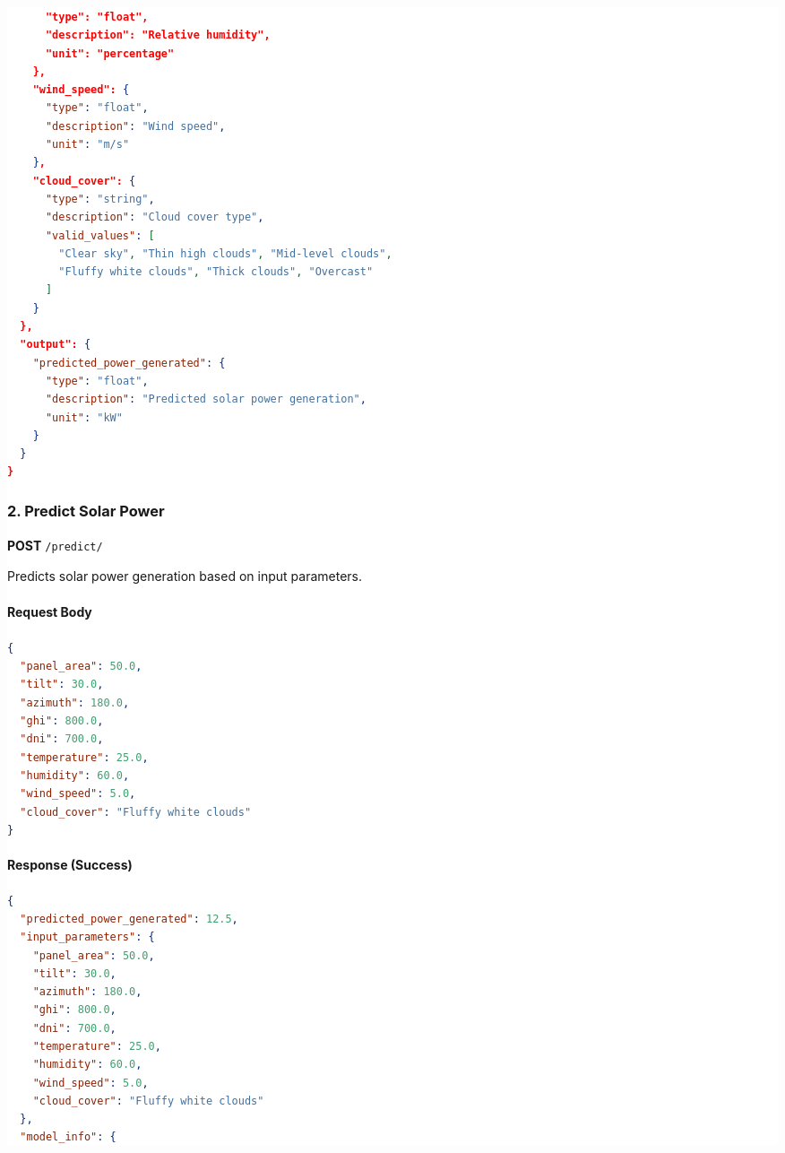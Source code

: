 ```json
      "type": "float",
      "description": "Relative humidity",
      "unit": "percentage"
    },
    "wind_speed": {
      "type": "float",
      "description": "Wind speed",
      "unit": "m/s"
    },
    "cloud_cover": {
      "type": "string",
      "description": "Cloud cover type",
      "valid_values": [
        "Clear sky", "Thin high clouds", "Mid-level clouds",
        "Fluffy white clouds", "Thick clouds", "Overcast"
      ]
    }
  },
  "output": {
    "predicted_power_generated": {
      "type": "float",
      "description": "Predicted solar power generation",
      "unit": "kW"
    }
  }
}
```

### 2. Predict Solar Power
**POST** `/predict/`

Predicts solar power generation based on input parameters.

#### Request Body
```json
{
  "panel_area": 50.0,
  "tilt": 30.0,
  "azimuth": 180.0,
  "ghi": 800.0,
  "dni": 700.0,
  "temperature": 25.0,
  "humidity": 60.0,
  "wind_speed": 5.0,
  "cloud_cover": "Fluffy white clouds"
}
```

#### Response (Success)
```json
{
  "predicted_power_generated": 12.5,
  "input_parameters": {
    "panel_area": 50.0,
    "tilt": 30.0,
    "azimuth": 180.0,
    "ghi": 800.0,
    "dni": 700.0,
    "temperature": 25.0,
    "humidity": 60.0,
    "wind_speed": 5.0,
    "cloud_cover": "Fluffy white clouds"
  },
  "model_info": {
```